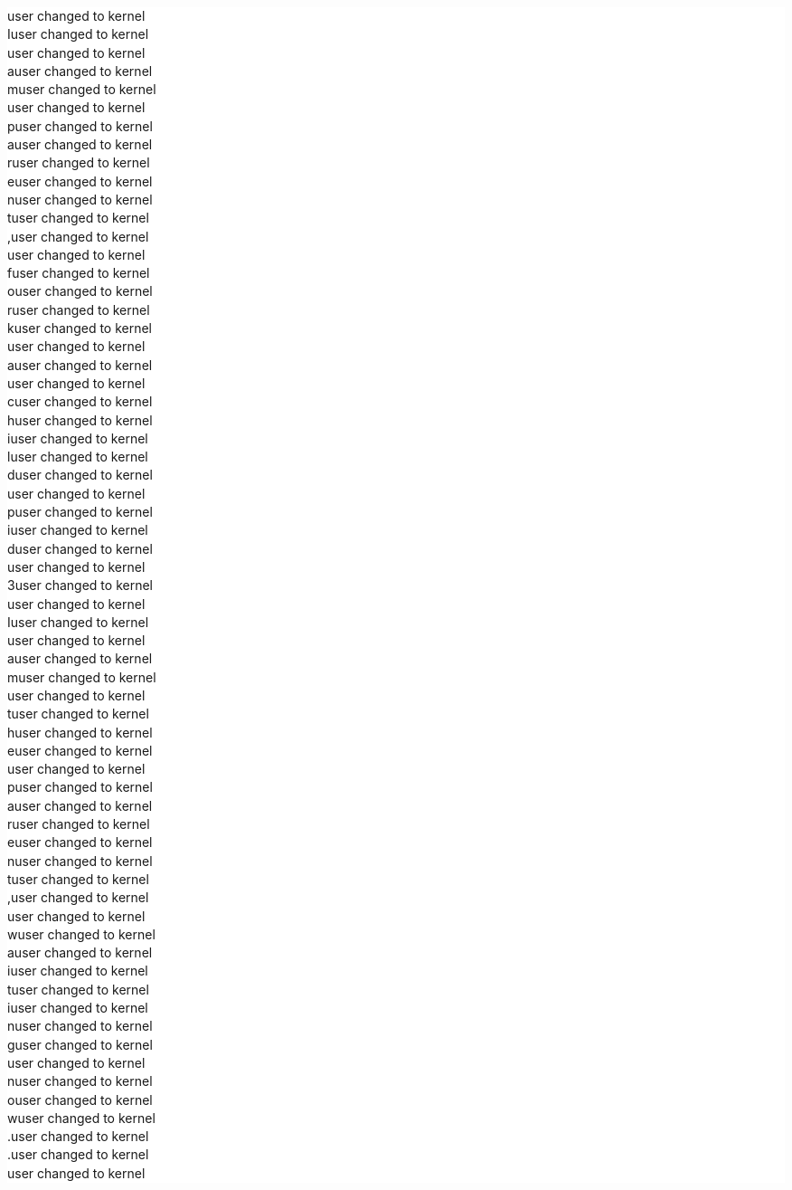 user changed to kernel  
Iuser changed to kernel  
 user changed to kernel  
auser changed to kernel  
muser changed to kernel  
 user changed to kernel  
puser changed to kernel  
auser changed to kernel   
ruser changed to kernel  
euser changed to kernel  
nuser changed to kernel  
tuser changed to kernel   
,user changed to kernel   
 user changed to kernel   
fuser changed to kernel  
ouser changed to kernel  
ruser changed to kernel  
kuser changed to kernel   
 user changed to kernel   
auser changed to kernel   
 user changed to kernel   
cuser changed to kernel  
huser changed to kernel   
iuser changed to kernel  
luser changed to kernel   
duser changed to kernel   
 user changed to kernel   
puser changed to kernel   
iuser changed to kernel  
duser changed to kernel  
 user changed to kernel   
3user changed to kernel   
user changed to kernel   
Iuser changed to kernel  
 user changed to kernel  
auser changed to kernel   
muser changed to kernel   
 user changed to kernel   
tuser changed to kernel   
huser changed to kernel   
euser changed to kernel   
 user changed to kernel   
puser changed to kernel   
auser changed to kernel   
ruser changed to kernel   
euser changed to kernel   
nuser changed to kernel   
tuser changed to kernel   
,user changed to kernel   
 user changed to kernel   
wuser changed to kernel   
auser changed to kernel   
iuser changed to kernel  
tuser changed to kernel  
iuser changed to kernel   
nuser changed to kernel   
guser changed to kernel   
 user changed to kernel   
nuser changed to kernel   
ouser changed to kernel   
wuser changed to kernel   
.user changed to kernel   
.user changed to kernel   
user changed to kernel   